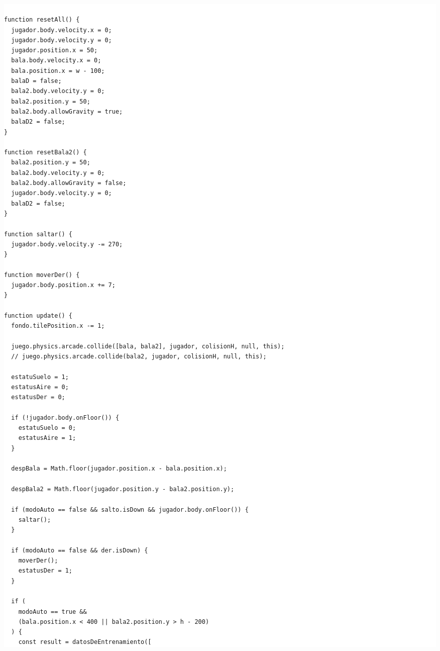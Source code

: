 ```

function resetAll() {
  jugador.body.velocity.x = 0;
  jugador.body.velocity.y = 0;
  jugador.position.x = 50;
  bala.body.velocity.x = 0;
  bala.position.x = w - 100;
  balaD = false;
  bala2.body.velocity.y = 0;
  bala2.position.y = 50;
  bala2.body.allowGravity = true;
  balaD2 = false;
}

function resetBala2() {
  bala2.position.y = 50;
  bala2.body.velocity.y = 0;
  bala2.body.allowGravity = false;
  jugador.body.velocity.y = 0;
  balaD2 = false;
}

function saltar() {
  jugador.body.velocity.y -= 270;
}

function moverDer() {
  jugador.body.position.x += 7;
}

function update() {
  fondo.tilePosition.x -= 1;

  juego.physics.arcade.collide([bala, bala2], jugador, colisionH, null, this);
  // juego.physics.arcade.collide(bala2, jugador, colisionH, null, this);

  estatuSuelo = 1;
  estatusAire = 0;
  estatusDer = 0;

  if (!jugador.body.onFloor()) {
    estatuSuelo = 0;
    estatusAire = 1;
  }

  despBala = Math.floor(jugador.position.x - bala.position.x);

  despBala2 = Math.floor(jugador.position.y - bala2.position.y);

  if (modoAuto == false && salto.isDown && jugador.body.onFloor()) {
    saltar();
  }

  if (modoAuto == false && der.isDown) {
    moverDer();
    estatusDer = 1;
  }

  if (
    modoAuto == true &&
    (bala.position.x < 400 || bala2.position.y > h - 200)
  ) {
    const result = datosDeEntrenamiento([
```